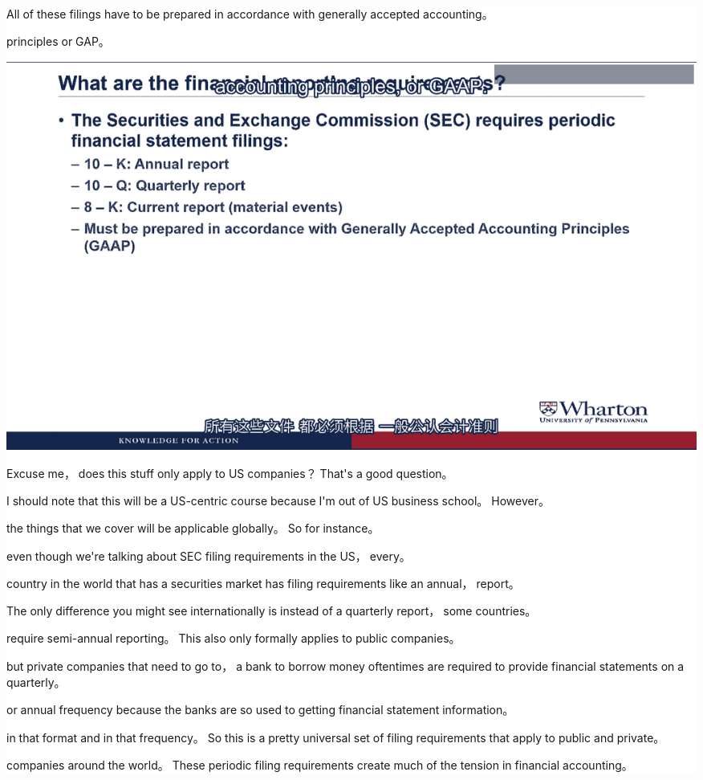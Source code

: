  All of these filings have to be prepared in accordance with generally accepted accounting。

 principles or GAP。

![](img/e0346bc4084f47fd9e578296d3120e16_67.png)

 Excuse me， does this stuff only apply to US companies？ That's a good question。

 I should note that this will be a US-centric course because I'm out of US business school。 However。

 the things that we cover will be applicable globally。 So for instance。

 even though we're talking about SEC filing requirements in the US， every。

 country in the world that has a securities market has filing requirements like an annual， report。

 The only difference you might see internationally is instead of a quarterly report， some countries。

 require semi-annual reporting。 This also only formally applies to public companies。

 but private companies that need to go to， a bank to borrow money oftentimes are required to provide financial statements on a quarterly。

 or annual frequency because the banks are so used to getting financial statement information。

 in that format and in that frequency。 So this is a pretty universal set of filing requirements that apply to public and private。

 companies around the world。 These periodic filing requirements create much of the tension in financial accounting。


